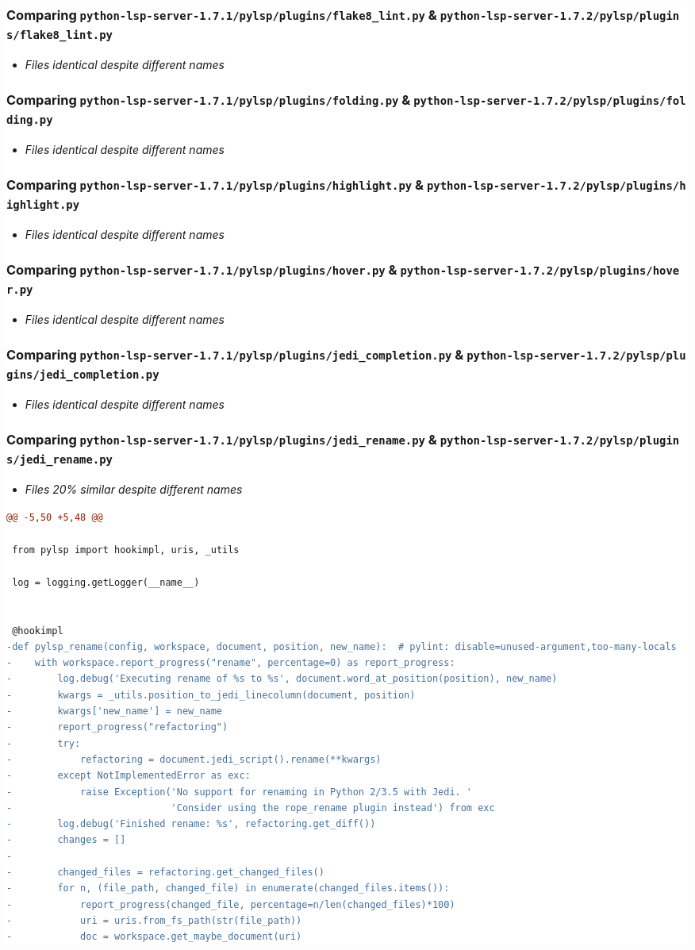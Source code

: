 ```diff
```

### Comparing `python-lsp-server-1.7.1/pylsp/plugins/flake8_lint.py` & `python-lsp-server-1.7.2/pylsp/plugins/flake8_lint.py`

 * *Files identical despite different names*

### Comparing `python-lsp-server-1.7.1/pylsp/plugins/folding.py` & `python-lsp-server-1.7.2/pylsp/plugins/folding.py`

 * *Files identical despite different names*

### Comparing `python-lsp-server-1.7.1/pylsp/plugins/highlight.py` & `python-lsp-server-1.7.2/pylsp/plugins/highlight.py`

 * *Files identical despite different names*

### Comparing `python-lsp-server-1.7.1/pylsp/plugins/hover.py` & `python-lsp-server-1.7.2/pylsp/plugins/hover.py`

 * *Files identical despite different names*

### Comparing `python-lsp-server-1.7.1/pylsp/plugins/jedi_completion.py` & `python-lsp-server-1.7.2/pylsp/plugins/jedi_completion.py`

 * *Files identical despite different names*

### Comparing `python-lsp-server-1.7.1/pylsp/plugins/jedi_rename.py` & `python-lsp-server-1.7.2/pylsp/plugins/jedi_rename.py`

 * *Files 20% similar despite different names*

```diff
@@ -5,50 +5,48 @@
 
 from pylsp import hookimpl, uris, _utils
 
 log = logging.getLogger(__name__)
 
 
 @hookimpl
-def pylsp_rename(config, workspace, document, position, new_name):  # pylint: disable=unused-argument,too-many-locals
-    with workspace.report_progress("rename", percentage=0) as report_progress:
-        log.debug('Executing rename of %s to %s', document.word_at_position(position), new_name)
-        kwargs = _utils.position_to_jedi_linecolumn(document, position)
-        kwargs['new_name'] = new_name
-        report_progress("refactoring")
-        try:
-            refactoring = document.jedi_script().rename(**kwargs)
-        except NotImplementedError as exc:
-            raise Exception('No support for renaming in Python 2/3.5 with Jedi. '
-                            'Consider using the rope_rename plugin instead') from exc
-        log.debug('Finished rename: %s', refactoring.get_diff())
-        changes = []
-
-        changed_files = refactoring.get_changed_files()
-        for n, (file_path, changed_file) in enumerate(changed_files.items()):
-            report_progress(changed_file, percentage=n/len(changed_files)*100)
-            uri = uris.from_fs_path(str(file_path))
-            doc = workspace.get_maybe_document(uri)
```